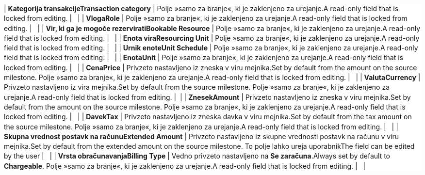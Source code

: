 | <span data-ttu-id="245a2-391">**Kategorija transakcije**</span><span class="sxs-lookup"><span data-stu-id="245a2-391">**Transaction category**</span></span> | <span data-ttu-id="245a2-392">Polje »samo za branje«, ki je zaklenjeno za urejanje.</span><span class="sxs-lookup"><span data-stu-id="245a2-392">A read-only field that is locked from editing.</span></span> | &nbsp; |
| <span data-ttu-id="245a2-393">**Vloga**</span><span class="sxs-lookup"><span data-stu-id="245a2-393">**Role**</span></span> | <span data-ttu-id="245a2-394">Polje »samo za branje«, ki je zaklenjeno za urejanje.</span><span class="sxs-lookup"><span data-stu-id="245a2-394">A read-only field that is locked from editing.</span></span> | &nbsp; |
| <span data-ttu-id="245a2-395">**Vir, ki ga je mogoče rezervirati**</span><span class="sxs-lookup"><span data-stu-id="245a2-395">**Bookable Resource**</span></span> | <span data-ttu-id="245a2-396">Polje »samo za branje«, ki je zaklenjeno za urejanje.</span><span class="sxs-lookup"><span data-stu-id="245a2-396">A read-only field that is locked from editing.</span></span> | &nbsp; |
| <span data-ttu-id="245a2-397">**Enota vira**</span><span class="sxs-lookup"><span data-stu-id="245a2-397">**Resourcing Unit**</span></span> | <span data-ttu-id="245a2-398">Polje »samo za branje«, ki je zaklenjeno za urejanje.</span><span class="sxs-lookup"><span data-stu-id="245a2-398">A read-only field that is locked from editing.</span></span> | &nbsp; |
| <span data-ttu-id="245a2-399">**Urnik enote**</span><span class="sxs-lookup"><span data-stu-id="245a2-399">**Unit Schedule**</span></span> | <span data-ttu-id="245a2-400">Polje »samo za branje«, ki je zaklenjeno za urejanje.</span><span class="sxs-lookup"><span data-stu-id="245a2-400">A read-only field that is locked from editing.</span></span> | &nbsp; |
| <span data-ttu-id="245a2-401">**Enota**</span><span class="sxs-lookup"><span data-stu-id="245a2-401">**Unit**</span></span> | <span data-ttu-id="245a2-402">Polje »samo za branje«, ki je zaklenjeno za urejanje.</span><span class="sxs-lookup"><span data-stu-id="245a2-402">A read-only field that is locked from editing.</span></span> | &nbsp; |
| <span data-ttu-id="245a2-403">**Cena**</span><span class="sxs-lookup"><span data-stu-id="245a2-403">**Price**</span></span> | <span data-ttu-id="245a2-404">Privzeto nastavljeno iz zneska v viru mejnika.</span><span class="sxs-lookup"><span data-stu-id="245a2-404">Set by default from the amount on the source milestone.</span></span> <span data-ttu-id="245a2-405">Polje »samo za branje«, ki je zaklenjeno za urejanje.</span><span class="sxs-lookup"><span data-stu-id="245a2-405">A read-only field that is locked from editing.</span></span> | &nbsp; |
| <span data-ttu-id="245a2-406">**Valuta**</span><span class="sxs-lookup"><span data-stu-id="245a2-406">**Currency**</span></span> | <span data-ttu-id="245a2-407">Privzeto nastavljeno iz vira mejnika.</span><span class="sxs-lookup"><span data-stu-id="245a2-407">Set by default from the source milestone.</span></span> <span data-ttu-id="245a2-408">Polje »samo za branje«, ki je zaklenjeno za urejanje.</span><span class="sxs-lookup"><span data-stu-id="245a2-408">A read-only field that is locked from editing.</span></span> |&nbsp; |
| <span data-ttu-id="245a2-409">**Znesek**</span><span class="sxs-lookup"><span data-stu-id="245a2-409">**Amount**</span></span> | <span data-ttu-id="245a2-410">Privzeto nastavljeno iz zneska v viru mejnika.</span><span class="sxs-lookup"><span data-stu-id="245a2-410">Set by default from the amount on the source milestone.</span></span> <span data-ttu-id="245a2-411">Polje »samo za branje«, ki je zaklenjeno za urejanje.</span><span class="sxs-lookup"><span data-stu-id="245a2-411">A read-only field that is locked from editing.</span></span> | &nbsp; |
| <span data-ttu-id="245a2-412">**Davek**</span><span class="sxs-lookup"><span data-stu-id="245a2-412">**Tax**</span></span> | <span data-ttu-id="245a2-413">Privzeto nastavljeno iz zneska davka v viru mejnika.</span><span class="sxs-lookup"><span data-stu-id="245a2-413">Set by default from the tax amount on the source milestone.</span></span> <span data-ttu-id="245a2-414">Polje »samo za branje«, ki je zaklenjeno za urejanje.</span><span class="sxs-lookup"><span data-stu-id="245a2-414">A read-only field that is locked from editing.</span></span> | &nbsp; |
| <span data-ttu-id="245a2-415">**Skupna vrednost postavk na računu**</span><span class="sxs-lookup"><span data-stu-id="245a2-415">**Extended Amount**</span></span> | <span data-ttu-id="245a2-416">Privzeto nastavljeno iz skupne vrednosti postavk na računu v viru mejnika.</span><span class="sxs-lookup"><span data-stu-id="245a2-416">Set by default from the extended amount on the source milestone.</span></span> <span data-ttu-id="245a2-417">To polje lahko ureja uporabnik</span><span class="sxs-lookup"><span data-stu-id="245a2-417">The field can be edited by the user</span></span> | &nbsp; |
| <span data-ttu-id="245a2-418">**Vrsta obračunavanja**</span><span class="sxs-lookup"><span data-stu-id="245a2-418">**Billing Type**</span></span> | <span data-ttu-id="245a2-419">Vedno privzeto nastavljeno na **Se zaračuna**.</span><span class="sxs-lookup"><span data-stu-id="245a2-419">Always set by default to **Chargeable**.</span></span> <span data-ttu-id="245a2-420">Polje »samo za branje«, ki je zaklenjeno za urejanje.</span><span class="sxs-lookup"><span data-stu-id="245a2-420">A read-only field that is locked from editing.</span></span> | &nbsp; |